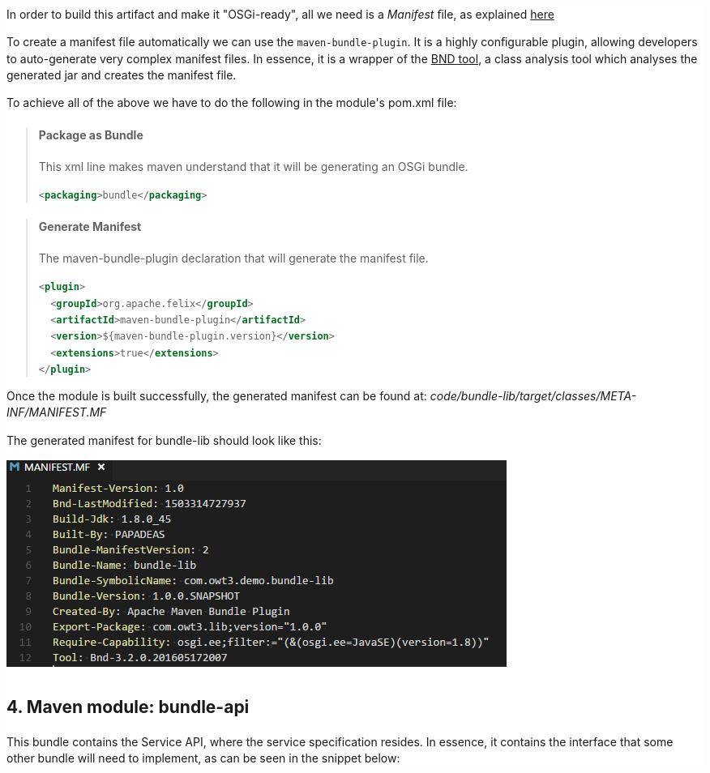In order to build this artifact and make it "OSGi-ready", all we need is a _Manifest_ ﬁle, as explained [here](/OWT-2#bundle-manifests) 

To create a manifest file automatically we can use the `maven-bundle-plugin`. It is a highly conﬁgurable plugin, allowing developers to auto-generate very complex manifest files. In essence, it is a wrapper of the [BND tool](http://bndtools.org/), a class analysis tool which analyses the generated jar and creates the manifest file.

To achieve all of the above we have to do the following in the module's pom.xml file:


> #### Package as Bundle
> This xml line makes maven understand that it will be generating an OSGi bundle.
>
> ```xml
> <packaging>bundle</packaging>
> ```

> #### Generate Manifest
> The maven-bundle-plugin declaration that will generate the manifest file.
>
> ```xml
> <plugin>
>   <groupId>org.apache.felix</groupId>
>   <artifactId>maven-bundle-plugin</artifactId>
>   <version>${maven-bundle-plugin.version}</version>
>   <extensions>true</extensions>
> </plugin>
> ```

Once the module is built successfully, the generated manifest can be found at: _code/bundle-lib/target/classes/META-INF/MANIFEST.MF_

The generated manifest for bundle-lib should look like this:

![](img/manifest.png)

## 4. Maven module: bundle-api
This bundle contains the Service API, where the service specification resides. In essence, it contains the interface that some other bundle will need to implement, as can be seen in the snippet below:
